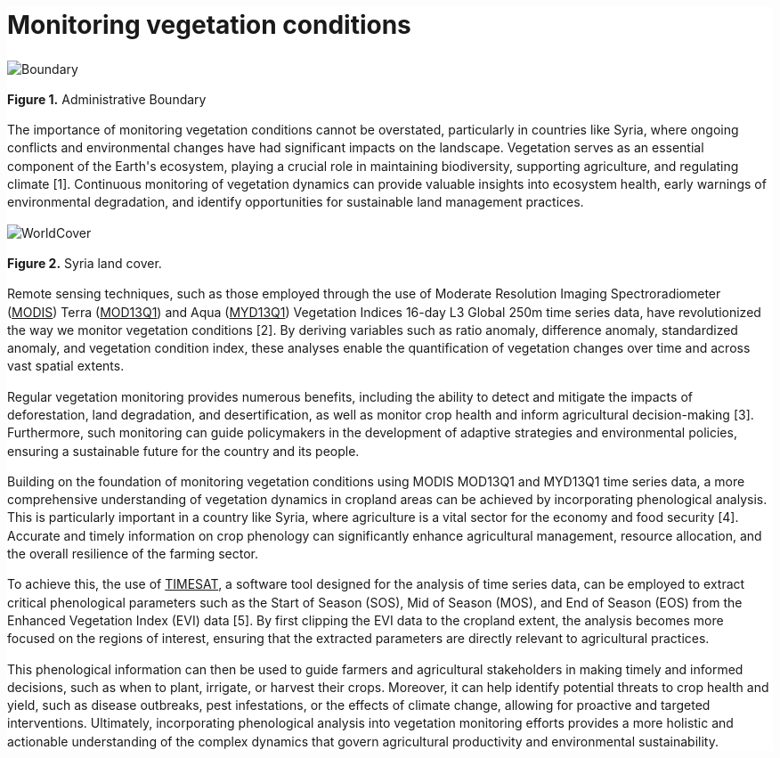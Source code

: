 # Monitoring vegetation conditions

![Boundary](./images/syr_bnd_administrative.png)

**Figure 1.** Administrative Boundary

The importance of monitoring vegetation conditions cannot be overstated, particularly in countries like Syria, where ongoing conflicts and environmental changes have had significant impacts on the landscape. Vegetation serves as an essential component of the Earth's ecosystem, playing a crucial role in maintaining biodiversity, supporting agriculture, and regulating climate [1]. Continuous monitoring of vegetation dynamics can provide valuable insights into ecosystem health, early warnings of environmental degradation, and identify opportunities for sustainable land management practices.

![WorldCover](./images/syr_worldcover.png)

**Figure 2.** Syria land cover.

Remote sensing techniques, such as those employed through the use of Moderate Resolution Imaging Spectroradiometer ([MODIS](https://modis.gsfc.nasa.gov/about/)) Terra ([MOD13Q1](https://lpdaac.usgs.gov/products/mod13q1v061/)) and Aqua ([MYD13Q1](https://lpdaac.usgs.gov/products/myd13q1v061/)) Vegetation Indices 16-day L3 Global 250m time series data, have revolutionized the way we monitor vegetation conditions [2]. By deriving variables such as ratio anomaly, difference anomaly, standardized anomaly, and vegetation condition index, these analyses enable the quantification of vegetation changes over time and across vast spatial extents.

Regular vegetation monitoring provides numerous benefits, including the ability to detect and mitigate the impacts of deforestation, land degradation, and desertification, as well as monitor crop health and inform agricultural decision-making [3]. Furthermore, such monitoring can guide policymakers in the development of adaptive strategies and environmental policies, ensuring a sustainable future for the country and its people.

Building on the foundation of monitoring vegetation conditions using MODIS MOD13Q1 and MYD13Q1 time series data, a more comprehensive understanding of vegetation dynamics in cropland areas can be achieved by incorporating phenological analysis. This is particularly important in a country like Syria, where agriculture is a vital sector for the economy and food security [4]. Accurate and timely information on crop phenology can significantly enhance agricultural management, resource allocation, and the overall resilience of the farming sector.

To achieve this, the use of [TIMESAT](https://web.nateko.lu.se/timesat/timesat.asp), a software tool designed for the analysis of time series data, can be employed to extract critical phenological parameters such as the Start of Season (SOS), Mid of Season (MOS), and End of Season (EOS) from the Enhanced Vegetation Index (EVI) data [5]. By first clipping the EVI data to the cropland extent, the analysis becomes more focused on the regions of interest, ensuring that the extracted parameters are directly relevant to agricultural practices.

This phenological information can then be used to guide farmers and agricultural stakeholders in making timely and informed decisions, such as when to plant, irrigate, or harvest their crops. Moreover, it can help identify potential threats to crop health and yield, such as disease outbreaks, pest infestations, or the effects of climate change, allowing for proactive and targeted interventions. Ultimately, incorporating phenological analysis into vegetation monitoring efforts provides a more holistic and actionable understanding of the complex dynamics that govern agricultural productivity and environmental sustainability.
